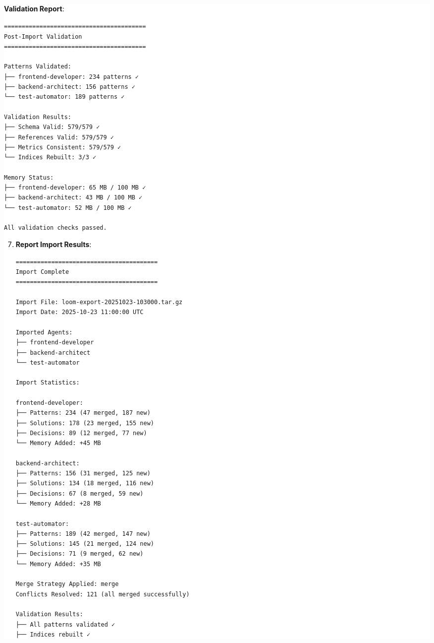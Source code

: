    **Validation Report**:
   ```
   ========================================
   Post-Import Validation
   ========================================

   Patterns Validated:
   ├── frontend-developer: 234 patterns ✓
   ├── backend-architect: 156 patterns ✓
   └── test-automator: 189 patterns ✓

   Validation Results:
   ├── Schema Valid: 579/579 ✓
   ├── References Valid: 579/579 ✓
   ├── Metrics Consistent: 579/579 ✓
   └── Indices Rebuilt: 3/3 ✓

   Memory Status:
   ├── frontend-developer: 65 MB / 100 MB ✓
   ├── backend-architect: 43 MB / 100 MB ✓
   └── test-automator: 52 MB / 100 MB ✓

   All validation checks passed.
   ```

7. **Report Import Results**:
   ```
   ========================================
   Import Complete
   ========================================

   Import File: loom-export-20251023-103000.tar.gz
   Import Date: 2025-10-23 11:00:00 UTC

   Imported Agents:
   ├── frontend-developer
   ├── backend-architect
   └── test-automator

   Import Statistics:

   frontend-developer:
   ├── Patterns: 234 (47 merged, 187 new)
   ├── Solutions: 178 (23 merged, 155 new)
   ├── Decisions: 89 (12 merged, 77 new)
   └── Memory Added: +45 MB

   backend-architect:
   ├── Patterns: 156 (31 merged, 125 new)
   ├── Solutions: 134 (18 merged, 116 new)
   ├── Decisions: 67 (8 merged, 59 new)
   └── Memory Added: +28 MB

   test-automator:
   ├── Patterns: 189 (42 merged, 147 new)
   ├── Solutions: 145 (21 merged, 124 new)
   ├── Decisions: 71 (9 merged, 62 new)
   └── Memory Added: +35 MB

   Merge Strategy Applied: merge
   Conflicts Resolved: 121 (all merged successfully)

   Validation Results:
   ├── All patterns validated ✓
   ├── Indices rebuilt ✓
   ```